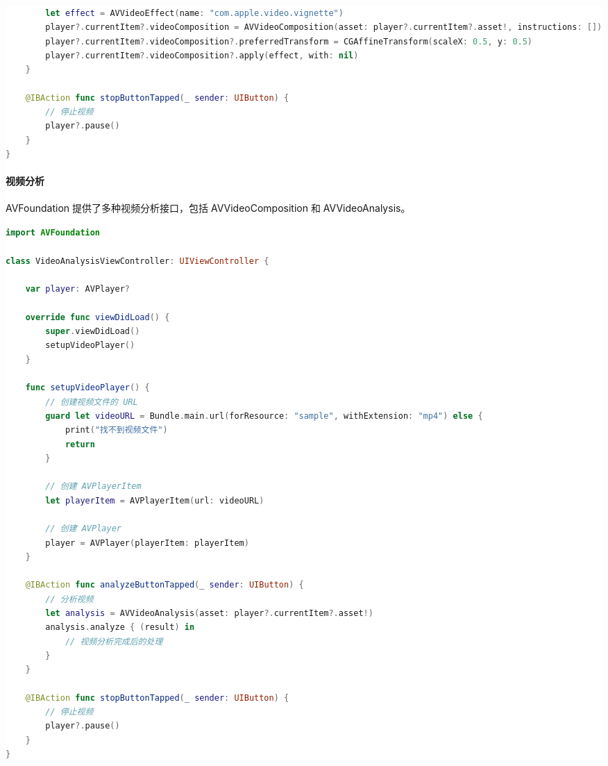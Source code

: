 ```swift
        let effect = AVVideoEffect(name: "com.apple.video.vignette")
        player?.currentItem?.videoComposition = AVVideoComposition(asset: player?.currentItem?.asset!, instructions: [])
        player?.currentItem?.videoComposition?.preferredTransform = CGAffineTransform(scaleX: 0.5, y: 0.5)
        player?.currentItem?.videoComposition?.apply(effect, with: nil)
    }
    
    @IBAction func stopButtonTapped(_ sender: UIButton) {
        // 停止视频
        player?.pause()
    }
}
```

#### 视频分析

AVFoundation 提供了多种视频分析接口，包括 AVVideoComposition 和 AVVideoAnalysis。

```swift
import AVFoundation

class VideoAnalysisViewController: UIViewController {
    
    var player: AVPlayer?
    
    override func viewDidLoad() {
        super.viewDidLoad()
        setupVideoPlayer()
    }
    
    func setupVideoPlayer() {
        // 创建视频文件的 URL
        guard let videoURL = Bundle.main.url(forResource: "sample", withExtension: "mp4") else {
            print("找不到视频文件")
            return
        }
        
        // 创建 AVPlayerItem
        let playerItem = AVPlayerItem(url: videoURL)
        
        // 创建 AVPlayer
        player = AVPlayer(playerItem: playerItem)
    }
    
    @IBAction func analyzeButtonTapped(_ sender: UIButton) {
        // 分析视频
        let analysis = AVVideoAnalysis(asset: player?.currentItem?.asset!)
        analysis.analyze { (result) in
            // 视频分析完成后的处理
        }
    }
    
    @IBAction func stopButtonTapped(_ sender: UIButton) {
        // 停止视频
        player?.pause()
    }
}
```
